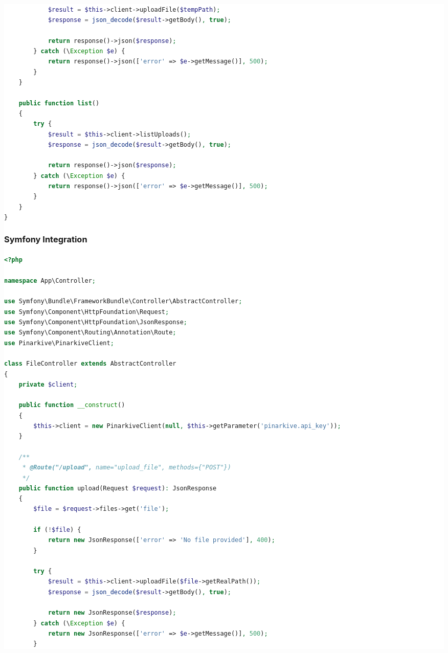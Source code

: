 ```php
            $result = $this->client->uploadFile($tempPath);
            $response = json_decode($result->getBody(), true);
            
            return response()->json($response);
        } catch (\Exception $e) {
            return response()->json(['error' => $e->getMessage()], 500);
        }
    }

    public function list()
    {
        try {
            $result = $this->client->listUploads();
            $response = json_decode($result->getBody(), true);
            
            return response()->json($response);
        } catch (\Exception $e) {
            return response()->json(['error' => $e->getMessage()], 500);
        }
    }
}
```

### Symfony Integration
```php
<?php

namespace App\Controller;

use Symfony\Bundle\FrameworkBundle\Controller\AbstractController;
use Symfony\Component\HttpFoundation\Request;
use Symfony\Component\HttpFoundation\JsonResponse;
use Symfony\Component\Routing\Annotation\Route;
use Pinarkive\PinarkiveClient;

class FileController extends AbstractController
{
    private $client;

    public function __construct()
    {
        $this->client = new PinarkiveClient(null, $this->getParameter('pinarkive.api_key'));
    }

    /**
     * @Route("/upload", name="upload_file", methods={"POST"})
     */
    public function upload(Request $request): JsonResponse
    {
        $file = $request->files->get('file');
        
        if (!$file) {
            return new JsonResponse(['error' => 'No file provided'], 400);
        }

        try {
            $result = $this->client->uploadFile($file->getRealPath());
            $response = json_decode($result->getBody(), true);
            
            return new JsonResponse($response);
        } catch (\Exception $e) {
            return new JsonResponse(['error' => $e->getMessage()], 500);
        }
```